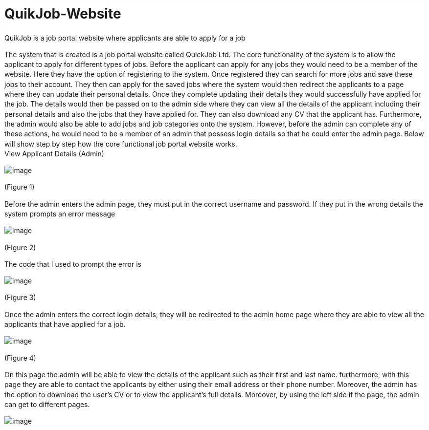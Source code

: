 # QuikJob-Website
QuikJob is a job portal website where applicants are able to apply for a job

The system that is created is a job portal website called QuickJob Ltd. The core functionality of the system is to allow the applicant to apply for different types of jobs. Before the applicant can apply for any jobs they would need to be a member of the website. Here they have the option of registering to the system. Once registered they can search for more jobs and save these jobs to their account. They then can apply for the saved jobs where the system would then redirect the applicants to a page where they can update their personal details. Once they complete updating their details they would successfully have applied for the job. 
The details would then be passed on to the admin side where they can view all the details of the applicant including their personal details and also the jobs that they have applied for. They can also download any CV that the applicant has. Furthermore, the admin would also be able to add jobs and job categories onto the system. However, before the admin can complete any of these actions, he would need to be a member of an admin that possess login details so that he could enter the admin page. 
Below will show step by step how the core functional job portal website works.    
View Applicant Details (Admin)

 ![image](https://user-images.githubusercontent.com/15992710/39968705-4a794538-56c9-11e8-95a1-c52b99486ee3.png)
 
(Figure 1)

Before the admin enters the admin page, they must put in the correct username and password. If they put in the wrong details the system prompts an error message
 
 ![image](https://user-images.githubusercontent.com/15992710/39968948-1277de02-56cd-11e8-8795-c03a380a7f09.png)

 
(Figure 2)



The code that I used to prompt the error is 
 
 ![image](https://user-images.githubusercontent.com/15992710/39968961-428a1b1e-56cd-11e8-9cc0-f77f4d33524b.png)

 
(Figure 3)

Once the admin enters the correct login details, they will be redirected to the admin home page where they are able to view all the applicants that have applied for a job. 
 
 
 ![image](https://user-images.githubusercontent.com/15992710/39968984-8c8a162e-56cd-11e8-95f6-95cbc83a736b.png)

 
(Figure 4)

On this page the admin will be able to view the details of the applicant such as their first and last name. furthermore, with this page they are able to contact the applicants by either using their email address or their phone number. Moreover, the admin has the option to download the user’s CV or to view the applicant’s full details. Moreover, by using the left side if the page, the admin can get to different pages. 
 
 
 ![image](https://user-images.githubusercontent.com/15992710/39968992-974139bc-56cd-11e8-8c84-9ac8e995a9a3.png)
